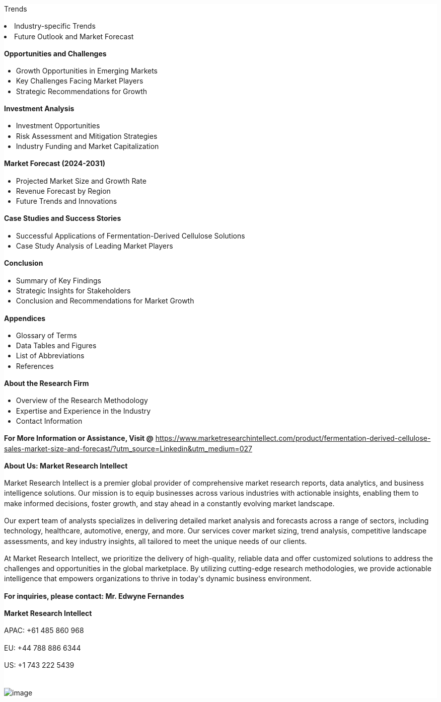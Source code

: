 Trends</li><li>Industry-specific Trends</li><li>Future Outlook and Market Forecast</li></ul><p><strong>Opportunities and Challenges</strong></p><ul><li>Growth Opportunities in Emerging Markets</li><li>Key Challenges Facing Market Players</li><li>Strategic Recommendations for Growth</li></ul><p><strong>Investment Analysis</strong></p><ul><li>Investment Opportunities</li><li>Risk Assessment and Mitigation Strategies</li><li>Industry Funding and Market Capitalization</li></ul><p><strong>Market Forecast (2024-2031)</strong></p><ul><li>Projected Market Size and Growth Rate</li><li>Revenue Forecast by Region</li><li>Future Trends and Innovations</li></ul><p><strong>Case Studies and Success Stories</strong></p><ul><li>Successful Applications of Fermentation-Derived Cellulose  Solutions</li><li>Case Study Analysis of Leading Market Players</li></ul><p><strong>Conclusion</strong></p><ul><li>Summary of Key Findings</li><li>Strategic Insights for Stakeholders</li><li>Conclusion and Recommendations for Market Growth</li></ul><p><strong>Appendices</strong></p><ul><li>Glossary of Terms</li><li>Data Tables and Figures</li><li>List of Abbreviations</li><li>References</li></ul><p><strong>About the Research Firm</strong></p><ul><li>Overview of the Research Methodology</li><li>Expertise and Experience in the Industry</li><li>Contact Information</li></ul></div><div class="article-main__content" data-test-id="publishing-text-block"><p><span class="font-[700]"><strong>For More Information or Assistance, Visit @</strong>&nbsp;<a href="https://www.marketresearchintellect.com/product/fermentation-derived-cellulose-sales-market-size-and-forecast/?utm_source=Linkedin&utm_medium=027">https://www.marketresearchintellect.com/product/fermentation-derived-cellulose-sales-market-size-and-forecast/?utm_source=Linkedin&utm_medium=027</a></span></p><p><strong>About Us: Market Research Intellect</strong></p><p>Market Research Intellect is a premier global provider of comprehensive market research reports, data analytics, and business intelligence solutions. Our mission is to equip businesses across various industries with actionable insights, enabling them to make informed decisions, foster growth, and stay ahead in a constantly evolving market landscape.</p><p>Our expert team of analysts specializes in delivering detailed market analysis and forecasts across a range of sectors, including technology, healthcare, automotive, energy, and more. Our services cover market sizing, trend analysis, competitive landscape assessments, and key industry insights, all tailored to meet the unique needs of our clients.</p><p>At Market Research Intellect, we prioritize the delivery of high-quality, reliable data and offer customized solutions to address the challenges and opportunities in the global marketplace. By utilizing cutting-edge research methodologies, we provide actionable intelligence that empowers organizations to thrive in today's dynamic business environment.</p><p><strong>For inquiries, please contact: Mr. Edwyne Fernandes</strong></p><p><strong>Market Research Intellect</strong></p><p>APAC: +61 485 860 968</p><p>EU: +44 788 886 6344</p><p>US: +1 743 222 5439</p></div><div class="article-main__content" data-test-id="publishing-text-block">&nbsp;</div>
![image](https://github.com/user-attachments/assets/dc5e6ae5-3e92-48b4-8eb7-8c5e3b1e68e6)
